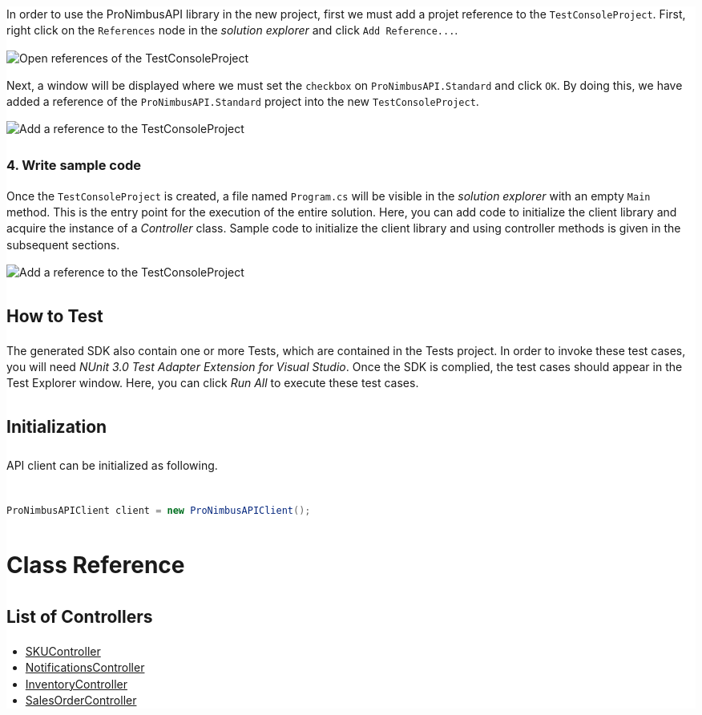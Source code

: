 In order to use the ProNimbusAPI library in the new project, first we must add a projet reference to the ``` TestConsoleProject ```. First, right click on the ``` References ``` node in the *solution explorer* and click ``` Add Reference... ```.

![Open references of the TestConsoleProject](https://apidocs.io/illustration/cs?step=addReference&workspaceFolder=ProNimbus%20API-CSharp&workspaceName=ProNimbusAPI&projectName=ProNimbusAPI.Standard)

Next, a window will be displayed where we must set the ``` checkbox ``` on ``` ProNimbusAPI.Standard ``` and click ``` OK ```. By doing this, we have added a reference of the ```ProNimbusAPI.Standard``` project into the new ``` TestConsoleProject ```.

![Add a reference to the TestConsoleProject](https://apidocs.io/illustration/cs?step=createReference&workspaceFolder=ProNimbus%20API-CSharp&workspaceName=ProNimbusAPI&projectName=ProNimbusAPI.Standard)

### 4. Write sample code

Once the ``` TestConsoleProject ``` is created, a file named ``` Program.cs ``` will be visible in the *solution explorer* with an empty ``` Main ``` method. This is the entry point for the execution of the entire solution.
Here, you can add code to initialize the client library and acquire the instance of a *Controller* class. Sample code to initialize the client library and using controller methods is given in the subsequent sections.

![Add a reference to the TestConsoleProject](https://apidocs.io/illustration/cs?step=addCode&workspaceFolder=ProNimbus%20API-CSharp&workspaceName=ProNimbusAPI&projectName=ProNimbusAPI.Standard)

## How to Test

The generated SDK also contain one or more Tests, which are contained in the Tests project.
In order to invoke these test cases, you will need *NUnit 3.0 Test Adapter Extension for Visual Studio*.
Once the SDK is complied, the test cases should appear in the Test Explorer window.
Here, you can click *Run All* to execute these test cases.

## Initialization

### 

API client can be initialized as following.

```csharp

ProNimbusAPIClient client = new ProNimbusAPIClient();
```



# Class Reference

## <a name="list_of_controllers"></a>List of Controllers

* [SKUController](#sku_controller)
* [NotificationsController](#notifications_controller)
* [InventoryController](#inventory_controller)
* [SalesOrderController](#sales_order_controller)
